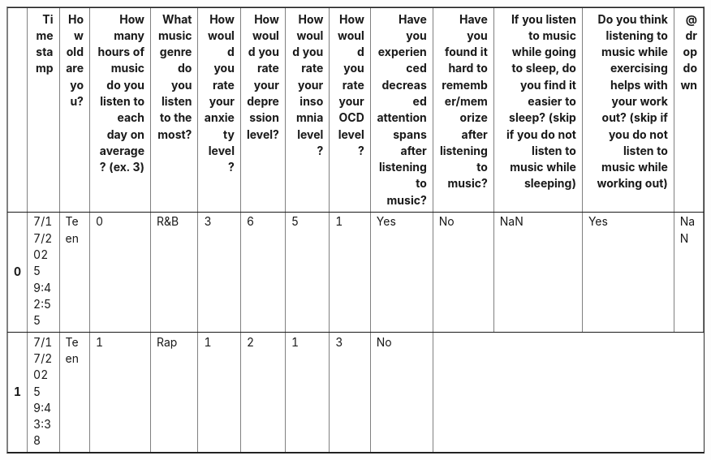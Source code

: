 

<div>
<style scoped>
    .dataframe tbody tr th:only-of-type {
        vertical-align: middle;
    }

    .dataframe tbody tr th {
        vertical-align: top;
    }

    .dataframe thead th {
        text-align: right;
    }
</style>
<table border="1" class="dataframe">
  <thead>
    <tr style="text-align: right;">
      <th></th>
      <th>Timestamp</th>
      <th>How old are you?</th>
      <th>How many hours of music do you listen to each day on average? (ex. 3)</th>
      <th>What music genre do you listen to the most?</th>
      <th>How would you rate your anxiety level?</th>
      <th>How would you rate your depression level?</th>
      <th>How would you rate your insomnia level?</th>
      <th>How would you rate your OCD level?</th>
      <th>Have you experienced decreased attention spans after listening to music?</th>
      <th>Have you found it hard to remember/memorize after listening to music?</th>
      <th>If you listen to music while going to sleep, do you find it easier to sleep? (skip if you do not listen to music while sleeping)</th>
      <th>Do you think listening to music while exercising helps with your work out? (skip if you do not listen to music while working out)</th>
      <th>@dropdown</th>
    </tr>
  </thead>
  <tbody>
    <tr>
      <th>0</th>
      <td>7/17/2025 9:42:55</td>
      <td>Teen</td>
      <td>0</td>
      <td>R&amp;B</td>
      <td>3</td>
      <td>6</td>
      <td>5</td>
      <td>1</td>
      <td>Yes</td>
      <td>No</td>
      <td>NaN</td>
      <td>Yes</td>
      <td>NaN</td>
    </tr>
    <tr>
      <th>1</th>
      <td>7/17/2025 9:43:38</td>
      <td>Teen</td>
      <td>1</td>
      <td>Rap</td>
      <td>1</td>
      <td>2</td>
      <td>1</td>
      <td>3</td>
      <td>No</td>
